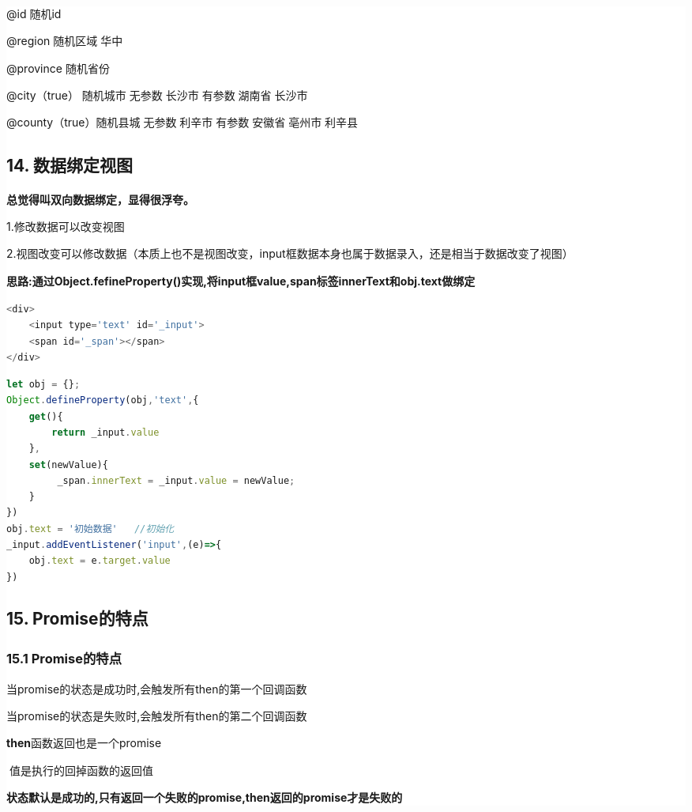 @id                  随机id 

@region               随机区域    华中

@province     随机省份

@city（true）      随机城市    无参数  长沙市             有参数   湖南省  长沙市

@county（true）随机县城 无参数  利辛市             有参数   安徽省  亳州市   利辛县

   

## 14. 数据绑定视图

**总觉得叫双向数据绑定，显得很浮夸。**

1.修改数据可以改变视图

2.视图改变可以修改数据（本质上也不是视图改变，input框数据本身也属于数据录入，还是相当于数据改变了视图）

**思路:通过Object.fefineProperty()实现,将input框value,span标签innerText和obj.text做绑定**

```javascript
<div>
    <input type='text' id='_input'>
    <span id='_span'></span>
</div>
```

```javascript
let obj = {};
Object.defineProperty(obj,'text',{
    get(){
        return _input.value
    },
    set(newValue){
         _span.innerText = _input.value = newValue;
    }
})
obj.text = '初始数据'	//初始化
_input.addEventListener('input',(e)=>{
    obj.text = e.target.value
})
```

## 15. Promise的特点

### 15.1 Promise的特点

当promise的状态是成功时,会触发所有then的第一个回调函数

当promise的状态是失败时,会触发所有then的第二个回调函数

**then**函数返回也是一个promise

​	值是执行的回掉函数的返回值

​	**状态默认是成功的,只有返回一个失败的promise,then返回的promise才是失败的**
